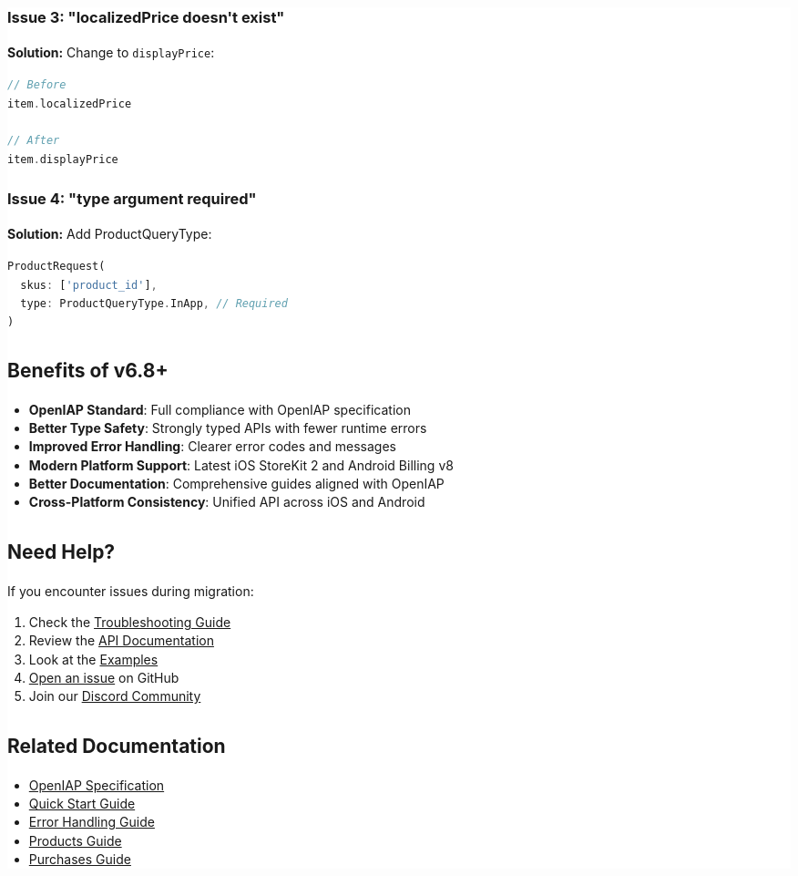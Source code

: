 ### Issue 3: "localizedPrice doesn't exist"

**Solution:** Change to `displayPrice`:

```dart
// Before
item.localizedPrice

// After
item.displayPrice
```

### Issue 4: "type argument required"

**Solution:** Add ProductQueryType:

```dart
ProductRequest(
  skus: ['product_id'],
  type: ProductQueryType.InApp, // Required
)
```

## Benefits of v6.8+

- **OpenIAP Standard**: Full compliance with OpenIAP specification
- **Better Type Safety**: Strongly typed APIs with fewer runtime errors
- **Improved Error Handling**: Clearer error codes and messages
- **Modern Platform Support**: Latest iOS StoreKit 2 and Android Billing v8
- **Better Documentation**: Comprehensive guides aligned with OpenIAP
- **Cross-Platform Consistency**: Unified API across iOS and Android

## Need Help?

If you encounter issues during migration:

1. Check the [Troubleshooting Guide](../troubleshooting)
2. Review the [API Documentation](../api/overview)
3. Look at the [Examples](../examples/basic-store)
4. [Open an issue](https://github.com/hyochan/flutter_inapp_purchase/issues) on GitHub
5. Join our [Discord Community](https://discord.gg/hyo)

## Related Documentation

- [OpenIAP Specification](https://www.openiap.dev)
- [Quick Start Guide](../getting-started/quickstart)
- [Error Handling Guide](../guides/error-handling)
- [Products Guide](../guides/products)
- [Purchases Guide](../guides/purchases)
